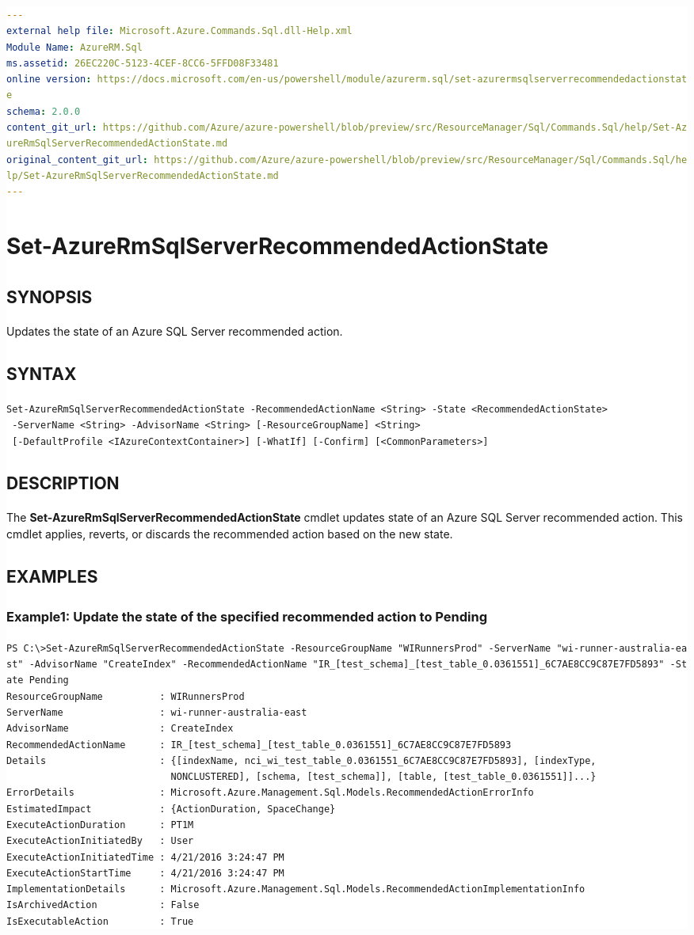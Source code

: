```yaml
---
external help file: Microsoft.Azure.Commands.Sql.dll-Help.xml
Module Name: AzureRM.Sql
ms.assetid: 26EC220C-5123-4CEF-8CC6-5FFD08F33481
online version: https://docs.microsoft.com/en-us/powershell/module/azurerm.sql/set-azurermsqlserverrecommendedactionstate
schema: 2.0.0
content_git_url: https://github.com/Azure/azure-powershell/blob/preview/src/ResourceManager/Sql/Commands.Sql/help/Set-AzureRmSqlServerRecommendedActionState.md
original_content_git_url: https://github.com/Azure/azure-powershell/blob/preview/src/ResourceManager/Sql/Commands.Sql/help/Set-AzureRmSqlServerRecommendedActionState.md
---
```


# Set-AzureRmSqlServerRecommendedActionState

## SYNOPSIS
Updates the state of an Azure SQL Server recommended action.

## SYNTAX

```
Set-AzureRmSqlServerRecommendedActionState -RecommendedActionName <String> -State <RecommendedActionState>
 -ServerName <String> -AdvisorName <String> [-ResourceGroupName] <String>
 [-DefaultProfile <IAzureContextContainer>] [-WhatIf] [-Confirm] [<CommonParameters>]
```

## DESCRIPTION
The **Set-AzureRmSqlServerRecommendedActionState** cmdlet updates state of an Azure SQL Server recommended action.
This cmdlet applies, reverts, or discards the recommended action based on the new state.

## EXAMPLES

### Example1: Update the state of the specified recommended action to Pending
```
PS C:\>Set-AzureRmSqlServerRecommendedActionState -ResourceGroupName "WIRunnersProd" -ServerName "wi-runner-australia-east" -AdvisorName "CreateIndex" -RecommendedActionName "IR_[test_schema]_[test_table_0.0361551]_6C7AE8CC9C87E7FD5893" -State Pending
ResourceGroupName          : WIRunnersProd
ServerName                 : wi-runner-australia-east
AdvisorName                : CreateIndex
RecommendedActionName      : IR_[test_schema]_[test_table_0.0361551]_6C7AE8CC9C87E7FD5893
Details                    : {[indexName, nci_wi_test_table_0.0361551_6C7AE8CC9C87E7FD5893], [indexType, 
                             NONCLUSTERED], [schema, [test_schema]], [table, [test_table_0.0361551]]...} 
ErrorDetails               : Microsoft.Azure.Management.Sql.Models.RecommendedActionErrorInfo
EstimatedImpact            : {ActionDuration, SpaceChange}
ExecuteActionDuration      : PT1M
ExecuteActionInitiatedBy   : User
ExecuteActionInitiatedTime : 4/21/2016 3:24:47 PM
ExecuteActionStartTime     : 4/21/2016 3:24:47 PM
ImplementationDetails      : Microsoft.Azure.Management.Sql.Models.RecommendedActionImplementationInfo
IsArchivedAction           : False
IsExecutableAction         : True
```